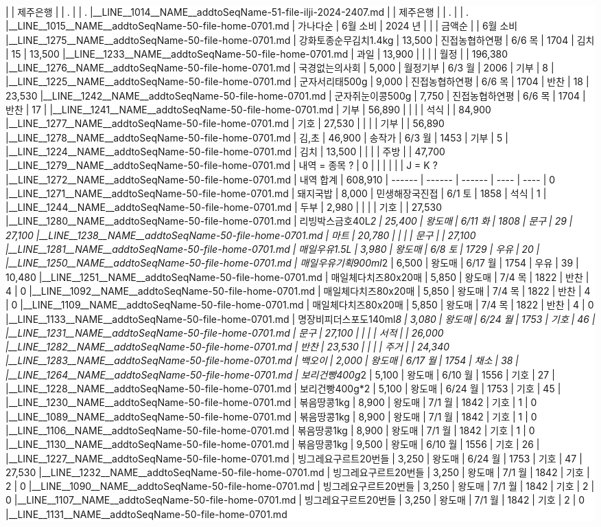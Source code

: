 | | 제주은행 | | . | | . |__LINE__1014__NAME__addtoSeqName-51-file-ilji-2024-2407.md
| | 제주은행 | | . | | . |__LINE__1015__NAME__addtoSeqName-50-file-home-0701.md
| 가나다순 | 6월 소비 | 2024 년 |  |  | 금액순 |  | 6월 소비 |__LINE__1275__NAME__addtoSeqName-50-file-home-0701.md
| 강화토종순무김치1.4kg | 13,500 | 진접농협하연평 | 6/6 목 | 1704 | 김치 | 15 | 13,500 |__LINE__1233__NAME__addtoSeqName-50-file-home-0701.md
| 과일 | 13,900 |  |  |  | 월정 |  | 196,380 |__LINE__1276__NAME__addtoSeqName-50-file-home-0701.md
| 국경없는의사회 | 5,000 | 월정기부 | 6/3 월 | 2006 | 기부 | 8 |  |__LINE__1225__NAME__addtoSeqName-50-file-home-0701.md
| 군자서리태500g | 9,000 | 진접농협하연평 | 6/6 목 | 1704 | 반찬 | 18 | 23,530 |__LINE__1242__NAME__addtoSeqName-50-file-home-0701.md
| 군자쥐눈이콩500g | 7,750 | 진접농협하연평 | 6/6 목 | 1704 | 반찬 | 17 |  |__LINE__1241__NAME__addtoSeqName-50-file-home-0701.md
| 기부 | 56,890 |  |  |  | 석식 |  | 84,900 |__LINE__1277__NAME__addtoSeqName-50-file-home-0701.md
| 기호 | 27,530 |  |  |  | 기부 |  | 56,890 |__LINE__1278__NAME__addtoSeqName-50-file-home-0701.md
| 김,초 | 46,900 | 송작가 | 6/3 월 | 1453 | 기부 | 5 |  |__LINE__1224__NAME__addtoSeqName-50-file-home-0701.md
| 김치 | 13,500 |  |  |  | 주방 |  | 47,700 |__LINE__1279__NAME__addtoSeqName-50-file-home-0701.md
| 내역 = 종목 ? | 0 |  |  |  |  |  | J = K ? |__LINE__1272__NAME__addtoSeqName-50-file-home-0701.md
| 내역 합계 | 608,910 | ------ | ------ | ------ | ---- | ---- | 0 |__LINE__1271__NAME__addtoSeqName-50-file-home-0701.md
| 돼지국밥 | 8,000 | 민생해장국진접 | 6/1 토 | 1858 | 석식 | 1 |  |__LINE__1244__NAME__addtoSeqName-50-file-home-0701.md
| 두부 | 2,980 |  |  |  | 기호 |  | 27,530 |__LINE__1280__NAME__addtoSeqName-50-file-home-0701.md
| 리빙박스금호40L*2 | 25,400 | 왕도매 | 6/11 화 | 1808 | 문구 | 29 | 27,100 |__LINE__1238__NAME__addtoSeqName-50-file-home-0701.md
| 마트 | 20,780 |  |  |  | 문구 |  | 27,100 |__LINE__1281__NAME__addtoSeqName-50-file-home-0701.md
| 매일우유1.5L | 3,980 | 왕도매 | 6/8 토 | 1729 | 우유 | 20 |  |__LINE__1250__NAME__addtoSeqName-50-file-home-0701.md
| 매일우유기획900ml*2 | 6,500 | 왕도매 | 6/17 월 | 1754 | 우유 | 39 | 10,480 |__LINE__1251__NAME__addtoSeqName-50-file-home-0701.md
| 매일체다치즈80x20매 | 5,850 | 왕도매 | 7/4 목 | 1822 | 반찬 | 4 | 0 |__LINE__1092__NAME__addtoSeqName-50-file-home-0701.md
| 매일체다치즈80x20매 | 5,850 | 왕도매 | 7/4 목 | 1822 | 반찬 | 4 | 0 |__LINE__1109__NAME__addtoSeqName-50-file-home-0701.md
| 매일체다치즈80x20매 | 5,850 | 왕도매 | 7/4 목 | 1822 | 반찬 | 4 | 0 |__LINE__1133__NAME__addtoSeqName-50-file-home-0701.md
| 명장비피더스포도140ml*8 | 3,080 | 왕도매 | 6/24 월 | 1753 | 기호 | 46 |  |__LINE__1231__NAME__addtoSeqName-50-file-home-0701.md
| 문구 | 27,100 |  |  |  | 서적 |  | 26,000 |__LINE__1282__NAME__addtoSeqName-50-file-home-0701.md
| 반찬 | 23,530 |  |  |  | 주거 |  | 24,340 |__LINE__1283__NAME__addtoSeqName-50-file-home-0701.md
| 백오이 | 2,000 | 왕도매 | 6/17 월 | 1754 | 채소 | 38 |  |__LINE__1264__NAME__addtoSeqName-50-file-home-0701.md
| 보리건빵400g*2 | 5,100 | 왕도매 | 6/10 월 | 1556 | 기호 | 27 |  |__LINE__1228__NAME__addtoSeqName-50-file-home-0701.md
| 보리건빵400g*2 | 5,100 | 왕도매 | 6/24 월 | 1753 | 기호 | 45 |  |__LINE__1230__NAME__addtoSeqName-50-file-home-0701.md
| 볶음땅콩1kg | 8,900 | 왕도매 | 7/1 월 | 1842 | 기호 | 1 | 0 |__LINE__1089__NAME__addtoSeqName-50-file-home-0701.md
| 볶음땅콩1kg | 8,900 | 왕도매 | 7/1 월 | 1842 | 기호 | 1 | 0 |__LINE__1106__NAME__addtoSeqName-50-file-home-0701.md
| 볶음땅콩1kg | 8,900 | 왕도매 | 7/1 월 | 1842 | 기호 | 1 | 0 |__LINE__1130__NAME__addtoSeqName-50-file-home-0701.md
| 볶음땅콩1kg | 9,500 | 왕도매 | 6/10 월 | 1556 | 기호 | 26 |  |__LINE__1227__NAME__addtoSeqName-50-file-home-0701.md
| 빙그레요구르트20번들 | 3,250 | 왕도매 | 6/24 월 | 1753 | 기호 | 47 | 27,530 |__LINE__1232__NAME__addtoSeqName-50-file-home-0701.md
| 빙그레요구르트20번들 | 3,250 | 왕도매 | 7/1 월 | 1842 | 기호 | 2 | 0 |__LINE__1090__NAME__addtoSeqName-50-file-home-0701.md
| 빙그레요구르트20번들 | 3,250 | 왕도매 | 7/1 월 | 1842 | 기호 | 2 | 0 |__LINE__1107__NAME__addtoSeqName-50-file-home-0701.md
| 빙그레요구르트20번들 | 3,250 | 왕도매 | 7/1 월 | 1842 | 기호 | 2 | 0 |__LINE__1131__NAME__addtoSeqName-50-file-home-0701.md